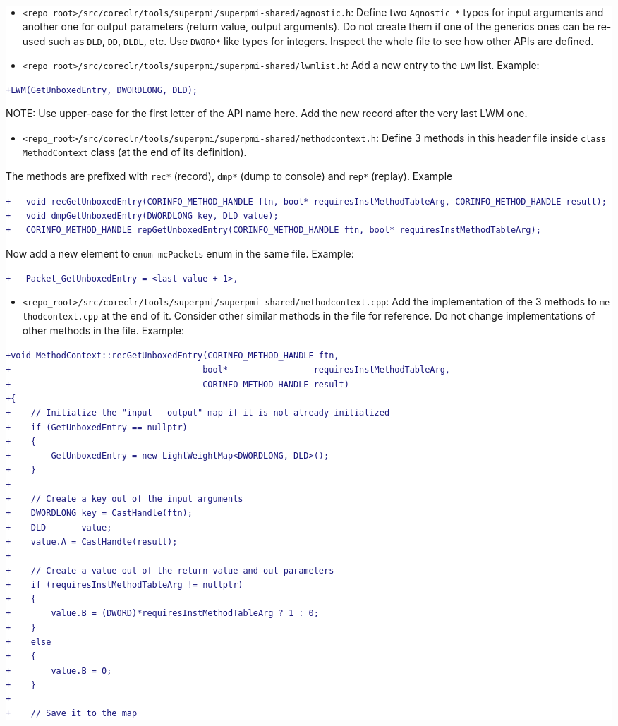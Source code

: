 * `<repo_root>/src/coreclr/tools/superpmi/superpmi-shared/agnostic.h`:
Define two `Agnostic_*` types for input arguments and another one for output parameters (return value, output arguments).
 Do not create them if one of the generics ones can be re-used such as `DLD`, `DD`, `DLDL`, etc. Use `DWORD*`
 like types for integers. Inspect the whole file to see how other APIs are defined.

* `<repo_root>/src/coreclr/tools/superpmi/superpmi-shared/lwmlist.h`:
Add a new entry to the `LWM` list. Example:

```diff
+LWM(GetUnboxedEntry, DWORDLONG, DLD);
```

NOTE: Use upper-case for the first letter of the API name here.
Add the new record after the very last LWM one.

* `<repo_root>/src/coreclr/tools/superpmi/superpmi-shared/methodcontext.h`:
Define 3 methods in this header file inside `class MethodContext` class (at the end of its definition).

The methods are prefixed with `rec*` (record), `dmp*` (dump to console) and `rep*` (replay). Example

```diff
+   void recGetUnboxedEntry(CORINFO_METHOD_HANDLE ftn, bool* requiresInstMethodTableArg, CORINFO_METHOD_HANDLE result);
+   void dmpGetUnboxedEntry(DWORDLONG key, DLD value);
+   CORINFO_METHOD_HANDLE repGetUnboxedEntry(CORINFO_METHOD_HANDLE ftn, bool* requiresInstMethodTableArg);
```
Now add a new element to `enum mcPackets` enum in the same file. Example:

```diff
+   Packet_GetUnboxedEntry = <last value + 1>,
```

* `<repo_root>/src/coreclr/tools/superpmi/superpmi-shared/methodcontext.cpp`:
Add the implementation of the 3 methods to `methodcontext.cpp` at the end of it.
Consider other similar methods in the file for reference. Do not change implementations of other methods in the file. Example:

```diff
+void MethodContext::recGetUnboxedEntry(CORINFO_METHOD_HANDLE ftn,
+                                      bool*                 requiresInstMethodTableArg,
+                                      CORINFO_METHOD_HANDLE result)
+{
+    // Initialize the "input - output" map if it is not already initialized
+    if (GetUnboxedEntry == nullptr)
+    {
+        GetUnboxedEntry = new LightWeightMap<DWORDLONG, DLD>();
+    }
+
+    // Create a key out of the input arguments
+    DWORDLONG key = CastHandle(ftn);
+    DLD       value;
+    value.A = CastHandle(result);
+
+    // Create a value out of the return value and out parameters
+    if (requiresInstMethodTableArg != nullptr)
+    {
+        value.B = (DWORD)*requiresInstMethodTableArg ? 1 : 0;
+    }
+    else
+    {
+        value.B = 0;
+    }
+
+    // Save it to the map
```